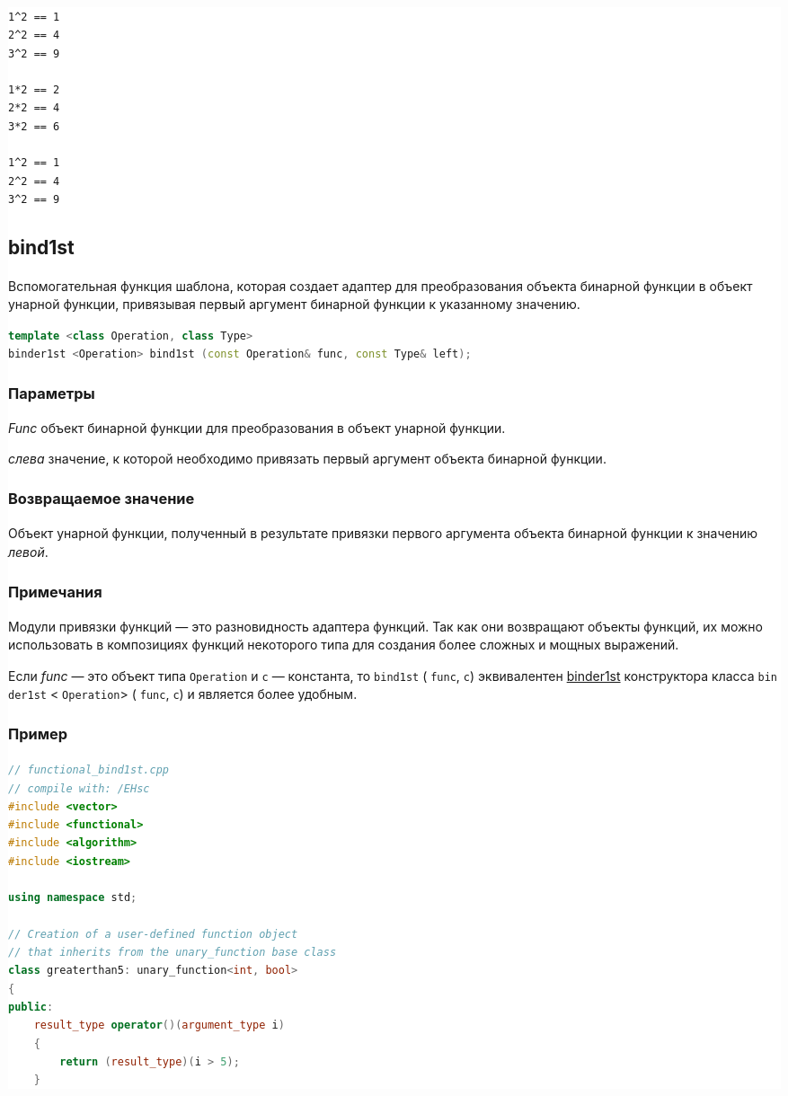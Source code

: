 ```Output
1^2 == 1
2^2 == 4
3^2 == 9

1*2 == 2
2*2 == 4
3*2 == 6

1^2 == 1
2^2 == 4
3^2 == 9
```

## <a name="bind1st"></a>  bind1st

Вспомогательная функция шаблона, которая создает адаптер для преобразования объекта бинарной функции в объект унарной функции, привязывая первый аргумент бинарной функции к указанному значению.

```cpp
template <class Operation, class Type>
binder1st <Operation> bind1st (const Operation& func, const Type& left);
```

### <a name="parameters"></a>Параметры

*Func* объект бинарной функции для преобразования в объект унарной функции.

*слева* значение, к которой необходимо привязать первый аргумент объекта бинарной функции.

### <a name="return-value"></a>Возвращаемое значение

Объект унарной функции, полученный в результате привязки первого аргумента объекта бинарной функции к значению *левой*.

### <a name="remarks"></a>Примечания

Модули привязки функций — это разновидность адаптера функций. Так как они возвращают объекты функций, их можно использовать в композициях функций некоторого типа для создания более сложных и мощных выражений.

Если *func* — это объект типа `Operation` и `c` — константа, то `bind1st` ( `func`, `c`) эквивалентен [binder1st](../standard-library/binder1st-class.md) конструктора класса `binder1st` <  `Operation`> ( `func`, `c`) и является более удобным.

### <a name="example"></a>Пример

```cpp
// functional_bind1st.cpp
// compile with: /EHsc
#include <vector>
#include <functional>
#include <algorithm>
#include <iostream>

using namespace std;

// Creation of a user-defined function object
// that inherits from the unary_function base class
class greaterthan5: unary_function<int, bool>
{
public:
    result_type operator()(argument_type i)
    {
        return (result_type)(i > 5);
    }
```